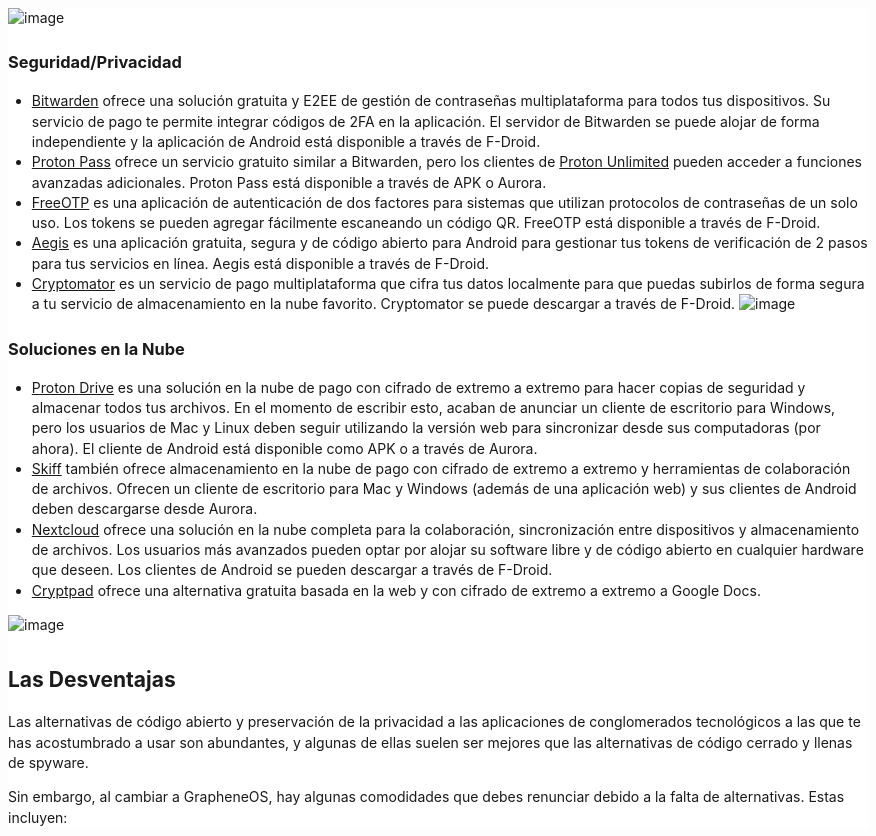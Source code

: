 ![image](assets/19.png)

### Seguridad/Privacidad

- [Bitwarden](https://mobileapp.bitwarden.com/fdroid/) ofrece una solución gratuita y E2EE de gestión de contraseñas multiplataforma para todos tus dispositivos. Su servicio de pago te permite integrar códigos de 2FA en la aplicación. El servidor de Bitwarden se puede alojar de forma independiente y la aplicación de Android está disponible a través de F-Droid.
- [Proton Pass](https://proton.me/pass/download) ofrece un servicio gratuito similar a Bitwarden, pero los clientes de [Proton Unlimited](https://proton.me/pricing) pueden acceder a funciones avanzadas adicionales. Proton Pass está disponible a través de APK o Aurora.
- [FreeOTP](https://f-droid.org/packages/org.fedorahosted.freeotp/) es una aplicación de autenticación de dos factores para sistemas que utilizan protocolos de contraseñas de un solo uso. Los tokens se pueden agregar fácilmente escaneando un código QR. FreeOTP está disponible a través de F-Droid.
- [Aegis](https://f-droid.org/en/packages/com.beemdevelopment.aegis/) es una aplicación gratuita, segura y de código abierto para Android para gestionar tus tokens de verificación de 2 pasos para tus servicios en línea. Aegis está disponible a través de F-Droid.
- [Cryptomator](https://f-droid.org/en/packages/org.cryptomator.lite/) es un servicio de pago multiplataforma que cifra tus datos localmente para que puedas subirlos de forma segura a tu servicio de almacenamiento en la nube favorito. Cryptomator se puede descargar a través de F-Droid.
  ![image](assets/21.png)

### Soluciones en la Nube

- [Proton Drive](https://proton.me/drive/download) es una solución en la nube de pago con cifrado de extremo a extremo para hacer copias de seguridad y almacenar todos tus archivos. En el momento de escribir esto, acaban de anunciar un cliente de escritorio para Windows, pero los usuarios de Mac y Linux deben seguir utilizando la versión web para sincronizar desde sus computadoras (por ahora). El cliente de Android está disponible como APK o a través de Aurora.
- [Skiff](https://skiff.com/download) también ofrece almacenamiento en la nube de pago con cifrado de extremo a extremo y herramientas de colaboración de archivos. Ofrecen un cliente de escritorio para Mac y Windows (además de una aplicación web) y sus clientes de Android deben descargarse desde Aurora.
- [Nextcloud](https://f-droid.org/en/packages/com.nextcloud.client/) ofrece una solución en la nube completa para la colaboración, sincronización entre dispositivos y almacenamiento de archivos. Los usuarios más avanzados pueden optar por alojar su software libre y de código abierto en cualquier hardware que deseen. Los clientes de Android se pueden descargar a través de F-Droid.
- [Cryptpad](https://cryptpad.fr/) ofrece una alternativa gratuita basada en la web y con cifrado de extremo a extremo a Google Docs.

![image](assets/23.png)

## Las Desventajas

Las alternativas de código abierto y preservación de la privacidad a las aplicaciones de conglomerados tecnológicos a las que te has acostumbrado a usar son abundantes, y algunas de ellas suelen ser mejores que las alternativas de código cerrado y llenas de spyware.

Sin embargo, al cambiar a GrapheneOS, hay algunas comodidades que debes renunciar debido a la falta de alternativas. Estas incluyen:
